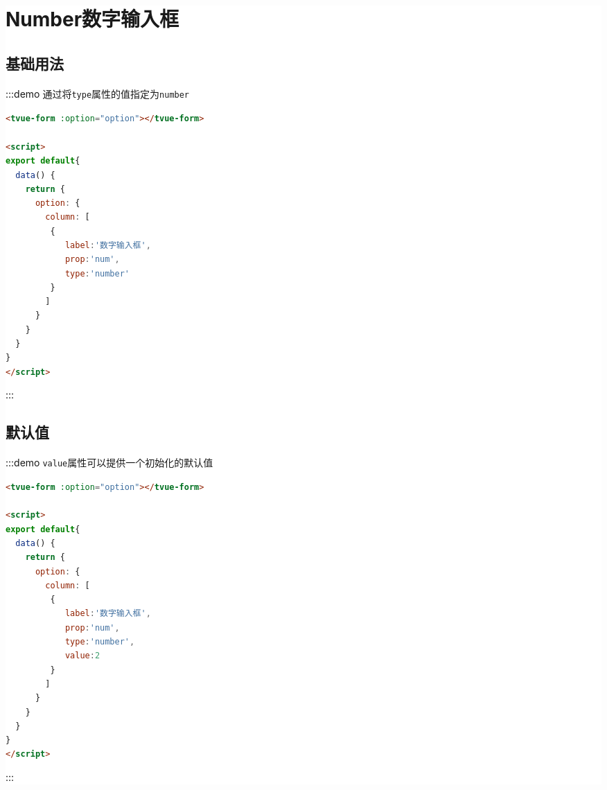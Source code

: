 
# Number数字输入框



## 基础用法

:::demo 通过将`type`属性的值指定为`number`

```html
<tvue-form :option="option"></tvue-form>

<script>
export default{
  data() {
    return {
      option: {
        column: [
         {
            label:'数字输入框',
            prop:'num',
            type:'number'
         }
        ]
      }
    }
  }
}
</script>

```
:::

## 默认值

:::demo `value`属性可以提供一个初始化的默认值
```html
<tvue-form :option="option"></tvue-form>

<script>
export default{
  data() {
    return {
      option: {
        column: [
         {
            label:'数字输入框',
            prop:'num',
            type:'number',
            value:2
         }
        ]
      }
    }
  }
}
</script>

```
:::
